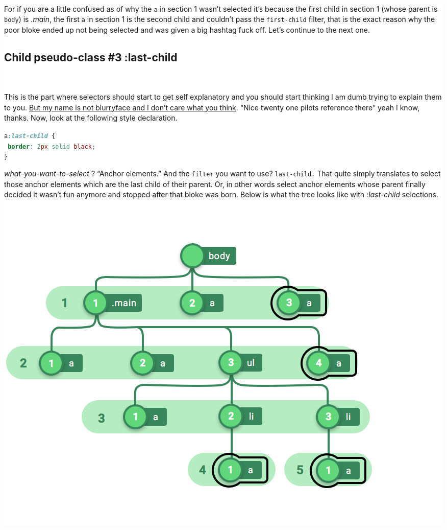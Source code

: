 For if you are a little confused as of why the `a` in section 1 wasn’t selected it’s because the first child in section 1 (whose parent is `body`) is *.main*, the first `a` in section 1 is the second child and couldn’t pass the `first-child` filter, that is the exact reason why the poor bloke ended up not being selected and was given a big hashtag fuck off. Let’s continue to the next one.

## Child pseudo-class #3 :last-child
<br/>

This is the part where selectors should start to get self explanatory and you should start thinking I am dumb trying to explain them to you. [But my name is not blurryface and I don’t care what you think](http://genius.com/6273352). “Nice twenty one pilots reference there” yeah I know, thanks. Now, look at the following style declaration.

```css
a:last-child {  
 border: 2px solid black;  
}
```

*what-you-want-to-select* ? “Anchor elements.” And the `filter` you want to use? `last-child.` That quite simply translates to select those anchor elements which are the last child of their parent. Or, in other words select anchor elements whose parent finally decided it wasn’t fun anymore and stopped after that bloke was born. Below is what the tree looks like with *:last-child* selections.

![Fig. 16 — :last-child selections.](./images/19.png)
